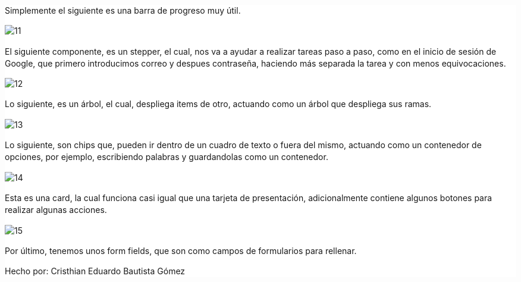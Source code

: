 Simplemente el siguiente es una barra de progreso muy útil.

<img width="2880" height="634" alt="11" src="https://github.com/user-attachments/assets/6b497eb7-6eae-4d2d-bcfb-283046c5ad5f" />

El siguiente componente, es un stepper, el cual, nos va a ayudar a realizar tareas paso a paso, como en el inicio de sesión de Google, que primero introducimos correo y despues contraseña, haciendo más separada la tarea y con menos equivocaciones.

<img width="2880" height="1426" alt="12" src="https://github.com/user-attachments/assets/897f51e2-d060-40f4-9c95-c45fe4826d65" />

Lo siguiente, es un árbol, el cual, despliega items de otro, actuando como un árbol que despliega sus ramas.

<img width="2880" height="855" alt="13" src="https://github.com/user-attachments/assets/4520382e-6c55-477a-a45f-283c4f00799c" />

Lo siguiente, son chips que, pueden ir dentro de un cuadro de texto o fuera del mismo, actuando como un contenedor de opciones, por ejemplo, escribiendo palabras y guardandolas como un contenedor.

<img width="2880" height="1246" alt="14" src="https://github.com/user-attachments/assets/d473cc21-0229-4427-ad43-a33f0bd275a3" />

Esta es una card, la cual funciona casi igual que una tarjeta de presentación, adicionalmente contiene algunos botones para realizar algunas acciones.

<img width="2880" height="617" alt="15" src="https://github.com/user-attachments/assets/01d2b05b-b007-456f-9098-a7bb2c15296e" />

Por último, tenemos unos form fields, que son como campos de formularios para rellenar.

Hecho por: Cristhian Eduardo Bautista Gómez
